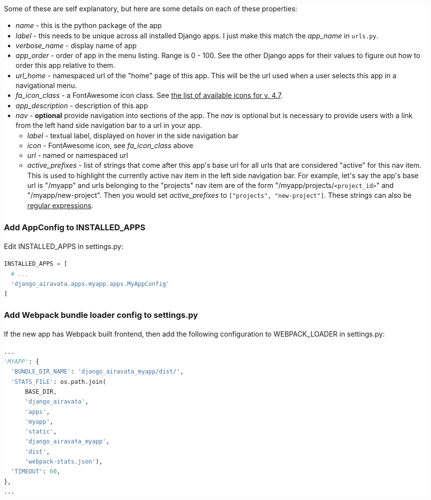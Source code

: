 Some of these are self explanatory, but here are some details on each of these
properties:

-   _name_ - this is the python package of the app
-   _label_ - this needs to be unique across all installed Django apps. I just
    make this match the _app_name_ in `urls.py`.
-   _verbose_name_ - display name of app
-   _app_order_ - order of app in the menu listing. Range is 0 - 100. See the
    other Django apps for their values to figure out how to order this app
    relative to them.
-   _url_home_ - namespaced url of the "home" page of this app. This will be the
    url used when a user selects this app in a navigational menu.
-   _fa_icon_class_ - a FontAwesome icon class. See
    [the list of available icons for v. 4.7](https://fontawesome.com/v4.7.0/icons/).
-   _app_description_ - description of this app
-   _nav_ - **optional** provide navigation into sections of the app. The _nav_
    is optional but is necessary to provide users with a link from the left hand
    side navigation bar to a url in your app.
    -   _label_ - textual label, displayed on hover in the side navigation bar
    -   _icon_ - FontAwesome icon, see _fa_icon_class_ above
    -   _url_ - named or namespaced url
    -   _active_prefixes_ - list of strings that come after this app's base url
        for all urls that are considered "active" for this nav item. This is
        used to highlight the currently active nav item in the left side
        navigation bar. For example, let's say the app's base url is "/myapp"
        and urls belonging to the "projects" nav item are of the form
        "/myapp/projects/`<project_id>`" and "/myapp/new-project". Then you
        would set _active_prefixes_ to `["projects", "new-project"]`. These
        strings can also be
        [regular expressions](https://docs.python.org/3/library/re.html#regular-expression-syntax).

### Add AppConfig to INSTALLED_APPS

Edit INSTALLED_APPS in settings.py:

```python
INSTALLED_APPS = [
  # ...
  'django_airavata.apps.myapp.apps.MyAppConfig'
]
```

### Add Webpack bundle loader config to settings.py

If the new app has Webpack built frontend, then add the following configuration
to WEBPACK_LOADER in settings.py:

```python
...
'MYAPP': {
  'BUNDLE_DIR_NAME': 'django_airavata_myapp/dist/',
  'STATS_FILE': os.path.join(
      BASE_DIR,
      'django_airavata',
      'apps',
      'myapp',
      'static',
      'django_airavata_myapp',
      'dist',
      'webpack-stats.json'),
  'TIMEOUT': 60,
},
...
```
